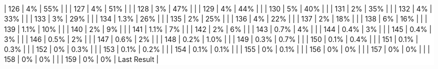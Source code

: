| 126 | 4% | 55% |  |
| 127 | 4% | 51% |  |
| 128 | 3% | 47% |  |
| 129 | 4% | 44% |  |
| 130 | 5% | 40% |  |
| 131 | 2% | 35% |  |
| 132 | 4% | 33% |  |
| 133 | 3% | 29% |  |
| 134 | 1.3% | 26% |  |
| 135 | 2% | 25% |  |
| 136 | 4% | 22% |  |
| 137 | 2% | 18% |  |
| 138 | 6% | 16% |  |
| 139 | 1.1% | 10% |  |
| 140 | 2% | 9% |  |
| 141 | 1.1% | 7% |  |
| 142 | 2% | 6% |  |
| 143 | 0.7% | 4% |  |
| 144 | 0.4% | 3% |  |
| 145 | 0.4% | 3% |  |
| 146 | 0.5% | 2% |  |
| 147 | 0.6% | 2% |  |
| 148 | 0.2% | 1.0% |  |
| 149 | 0.3% | 0.7% |  |
| 150 | 0.1% | 0.4% |  |
| 151 | 0.1% | 0.3% |  |
| 152 | 0% | 0.3% |  |
| 153 | 0.1% | 0.2% |  |
| 154 | 0.1% | 0.1% |  |
| 155 | 0% | 0.1% |  |
| 156 | 0% | 0% |  |
| 157 | 0% | 0% |  |
| 158 | 0% | 0% |  |
| 159 | 0% | 0% | Last Result |
